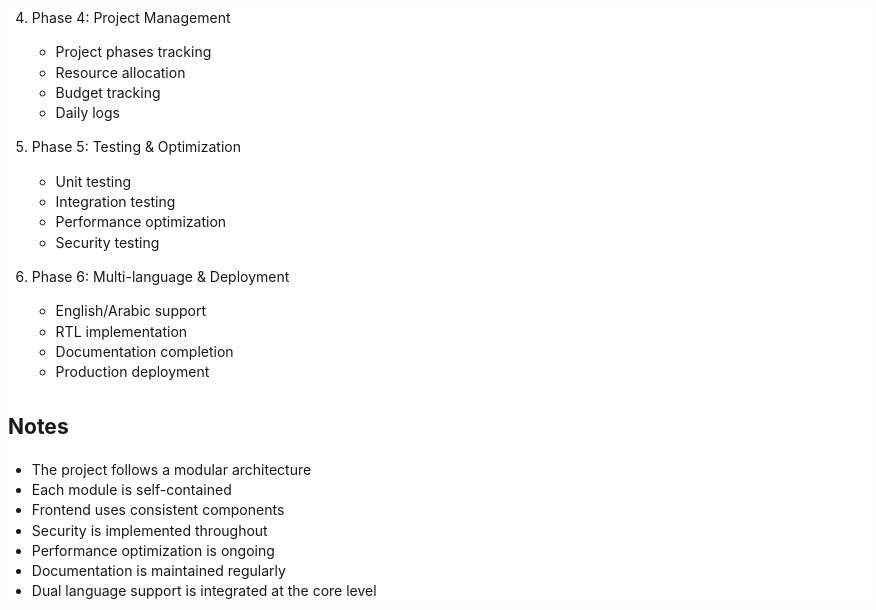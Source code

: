 4. Phase 4: Project Management
   - Project phases tracking
   - Resource allocation
   - Budget tracking
   - Daily logs

5. Phase 5: Testing & Optimization
   - Unit testing
   - Integration testing
   - Performance optimization
   - Security testing

6. Phase 6: Multi-language & Deployment
   - English/Arabic support
   - RTL implementation
   - Documentation completion
   - Production deployment

## Notes
- The project follows a modular architecture
- Each module is self-contained
- Frontend uses consistent components
- Security is implemented throughout
- Performance optimization is ongoing
- Documentation is maintained regularly
- Dual language support is integrated at the core level
